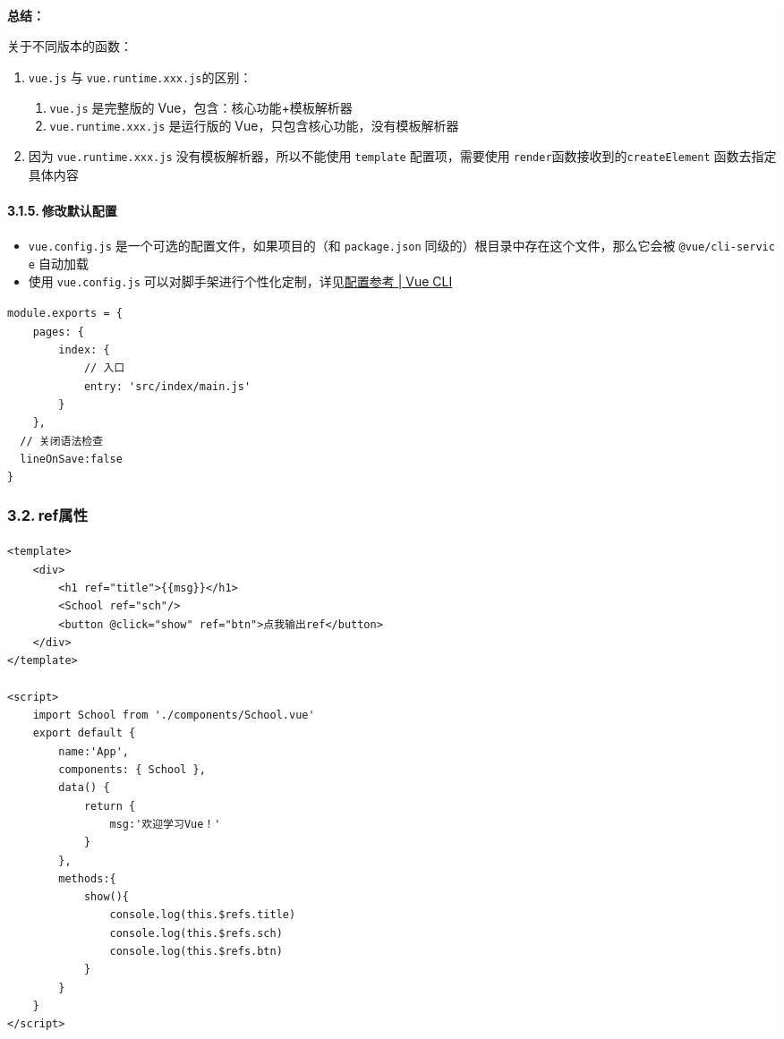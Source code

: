 **总结：**

关于不同版本的函数：

1.  `vue.js` 与 `vue.runtime.xxx.js`的区别：
    
    1.  `vue.js` 是完整版的 Vue，包含：核心功能+模板解析器
    2.  `vue.runtime.xxx.js` 是运行版的 Vue，只包含核心功能，没有模板解析器
2.  因为 `vue.runtime.xxx.js` 没有模板解析器，所以不能使用 `template` 配置项，需要使用 `render`函数接收到的`createElement` 函数去指定具体内容
    

#### 3.1.5. 修改默认配置

-   `vue.config.js` 是一个可选的配置文件，如果项目的（和 `package.json` 同级的）根目录中存在这个文件，那么它会被 `@vue/cli-service` 自动加载
-   使用 `vue.config.js` 可以对脚手架进行个性化定制，详见[配置参考 | Vue CLI](https://cli.vuejs.org/zh/config/#vue-config-js)

```
module.exports = {
    pages: {
        index: {
            // 入口
            entry: 'src/index/main.js'
        }
    },
  // 关闭语法检查
  lineOnSave:false
}
```

### 3.2. ref属性

```
<template>
    <div>
        <h1 ref="title">{{msg}}</h1>
        <School ref="sch"/>
        <button @click="show" ref="btn">点我输出ref</button>
    </div>
</template>

<script>
    import School from './components/School.vue'
    export default {
        name:'App',
        components: { School },
        data() {
            return {
                msg:'欢迎学习Vue！'
            }
        },
        methods:{
            show(){
                console.log(this.$refs.title)
                console.log(this.$refs.sch)
                console.log(this.$refs.btn)
            }
        }
    }
</script>
```
